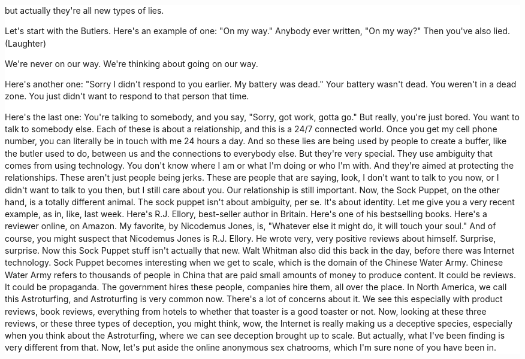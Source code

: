 but actually they&#39;re all new types of lies.

Let&#39;s start with the Butlers. Here&#39;s an example of one:
&quot;On my way.&quot; Anybody ever written, &quot;On my way?&quot;
Then you&#39;ve also lied. 
(Laughter)

We&#39;re never on our way. We&#39;re thinking about going on our way.

Here&#39;s another one: &quot;Sorry I didn&#39;t respond to you earlier.
My battery was dead.&quot; Your battery wasn&#39;t dead.
You weren&#39;t in a dead zone.
You just didn&#39;t want to respond to that person that time.

Here&#39;s the last one: You&#39;re talking to somebody,
and you say, &quot;Sorry, got work, gotta go.&quot;
But really, you&#39;re just bored. You want to talk to somebody else.
Each of these is about a relationship,
and this is a 24/7 connected world. Once you get my cell phone number,
you can literally be in touch with me 24 hours a day.
And so these lies are being used by people
to create a buffer, like the butler used to do,
between us and the connections to everybody else.
But they&#39;re very special. They use ambiguity
that comes from using technology. You don&#39;t know
where I am or what I&#39;m doing or who I&#39;m with.
And they&#39;re aimed at protecting the relationships.
These aren&#39;t just people being jerks. These are people
that are saying, look, I don&#39;t want to talk to you now,
or I didn&#39;t want to talk to you then, but I still care about you.
Our relationship is still important.
Now, the Sock Puppet, on the other hand,
is a totally different animal. The sock puppet isn&#39;t
about ambiguity, per se. It&#39;s about identity.
Let me give you a very recent example,
as in, like, last week.
Here&#39;s R.J. Ellory, best-seller author in Britain.
Here&#39;s one of his bestselling books.
Here&#39;s a reviewer online, on Amazon.
My favorite, by Nicodemus Jones, is,
&quot;Whatever else it might do, it will touch your soul.&quot;
And of course, you might suspect
that Nicodemus Jones is R.J. Ellory.
He wrote very, very positive reviews about himself. Surprise, surprise.
Now this Sock Puppet stuff isn&#39;t actually that new.
Walt Whitman also did this back in the day,
before there was Internet technology. Sock Puppet
becomes interesting when we get to scale,
which is the domain of the Chinese Water Army.
Chinese Water Army refers to thousands of people
in China that are paid small amounts of money
to produce content. It could be reviews. It could be
propaganda. The government hires these people,
companies hire them, all over the place.
In North America, we call this Astroturfing,
and Astroturfing is very common now. There&#39;s a lot of concerns about it.
We see this especially with product reviews, book reviews,
everything from hotels to whether that toaster is a good toaster or not.
Now, looking at these three reviews, or these three types of deception,
you might think, wow, the Internet is really making us
a deceptive species, especially when you think about
the Astroturfing, where we can see deception brought up to scale.
But actually, what I&#39;ve been finding is very different from that.
Now, let&#39;s put aside the online anonymous sex chatrooms,
which I&#39;m sure none of you have been in.